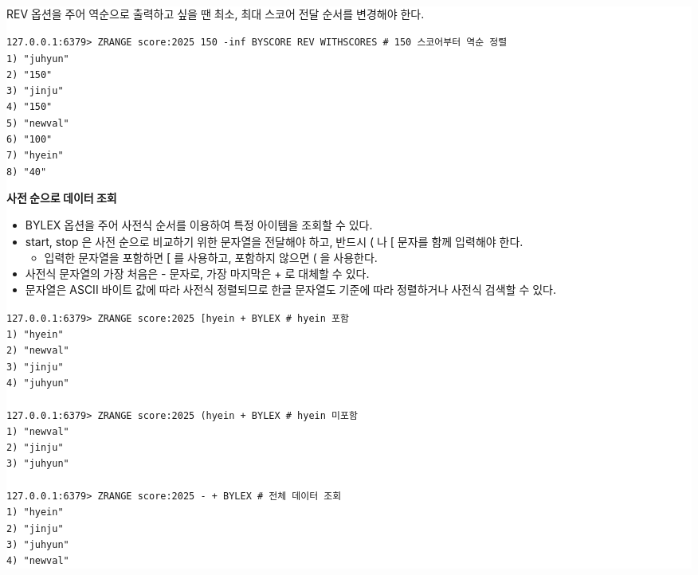 REV 옵션을 주어 역순으로 출력하고 싶을 땐 최소, 최대 스코어 전달 순서를 변경해야 한다.
```shell
127.0.0.1:6379> ZRANGE score:2025 150 -inf BYSCORE REV WITHSCORES # 150 스코어부터 역순 정렬 
1) "juhyun"
2) "150"
3) "jinju"
4) "150"
5) "newval"
6) "100"
7) "hyein"
8) "40"
```

**사전 순으로 데이터 조회**
- BYLEX 옵션을 주어 사전식 순서를 이용하여 특정 아이템을 조회할 수 있다.
- start, stop 은 사전 순으로 비교하기 위한 문자열을 전달해야 하고, 반드시 ( 나 [ 문자를 함께 입력해야 한다.
    - 입력한 문자열을 포함하면 [ 를 사용하고, 포함하지 않으면 ( 을 사용한다.
- 사전식 문자열의 가장 처음은 - 문자로, 가장 마지막은 + 로 대체할 수 있다.
- 문자열은 ASCII 바이트 값에 따라 사전식 정렬되므로 한글 문자열도 기준에 따라 정렬하거나 사전식 검색할 수 있다.
```shell
127.0.0.1:6379> ZRANGE score:2025 [hyein + BYLEX # hyein 포함
1) "hyein"
2) "newval"
3) "jinju"
4) "juhyun"

127.0.0.1:6379> ZRANGE score:2025 (hyein + BYLEX # hyein 미포함
1) "newval"
2) "jinju"
3) "juhyun"

127.0.0.1:6379> ZRANGE score:2025 - + BYLEX # 전체 데이터 조회
1) "hyein"
2) "jinju"
3) "juhyun"
4) "newval"
```